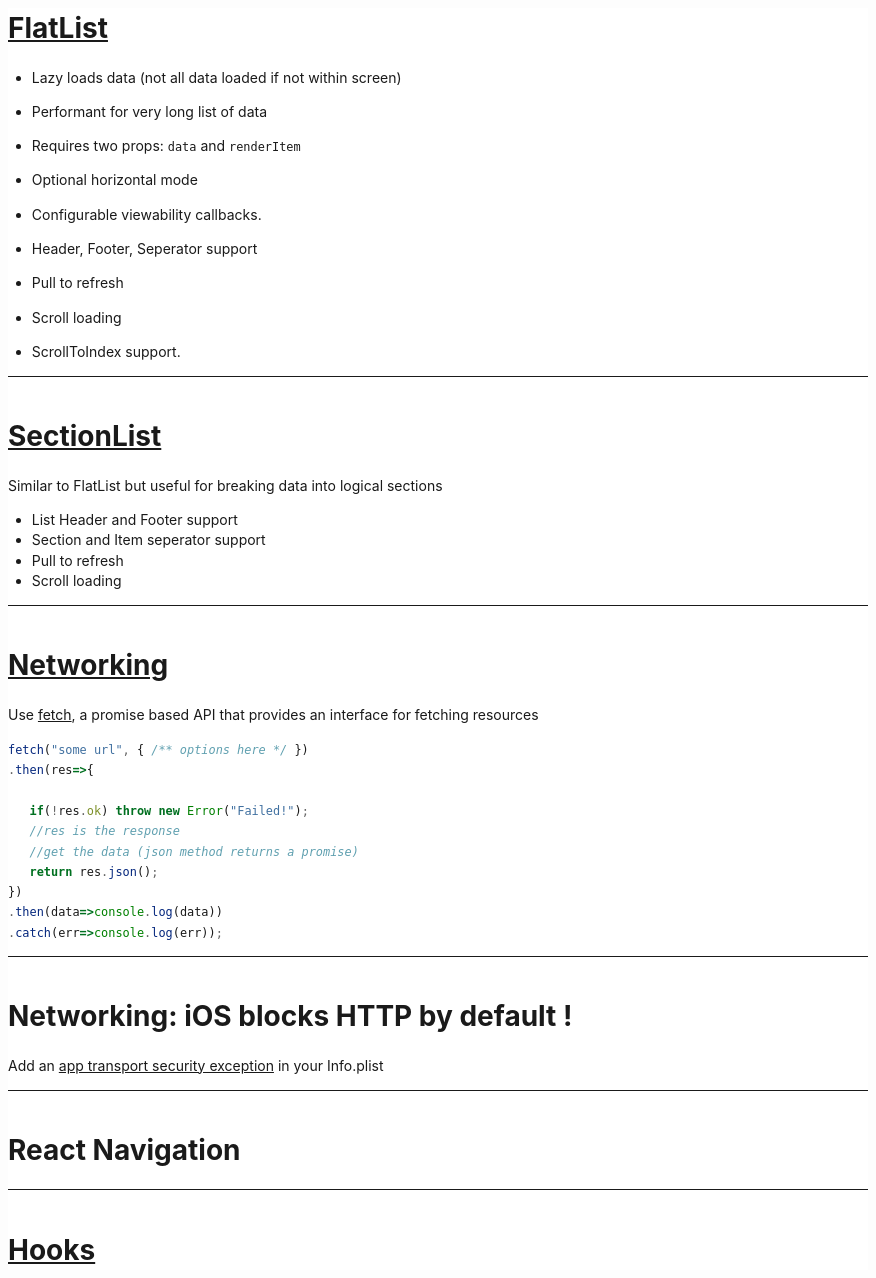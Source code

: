 [FlatList](https://facebook.github.io/react-native/docs/flatlist)
===

* Lazy loads data (not all data loaded if not within screen)
* Performant for very long list of data
* Requires two props: `data` and `renderItem`
* Optional horizontal mode
* Configurable viewability callbacks.

* Header, Footer, Seperator support
* Pull to refresh
* Scroll loading
* ScrollToIndex support.


---

[SectionList](https://media.giphy.com/media/TPl5N4Ci49ZQY/giphy.gif)
===

Similar to FlatList but useful for breaking data into logical sections

* List Header and Footer support
* Section and Item seperator support
* Pull to refresh
* Scroll loading

---

[Networking](https://facebook.github.io/react-native/docs/network)
===

Use [fetch](https://developer.mozilla.org/en-US/docs/Web/API/Fetch_API), a promise based API that provides an interface for fetching resources

```javascript
fetch("some url", { /** options here */ })
.then(res=>{

   if(!res.ok) throw new Error("Failed!");
   //res is the response
   //get the data (json method returns a promise)
   return res.json();
})
.then(data=>console.log(data))
.catch(err=>console.log(err));

```

---

Networking: iOS blocks HTTP by default !
===

Add an [app transport security exception](https://facebook.github.io/react-native/docs/integration-with-existing-apps#test-your-integration) in your Info.plist

---

React Navigation
===

---

[Hooks](https://reactjs.org/docs/hooks-intro.html)
===